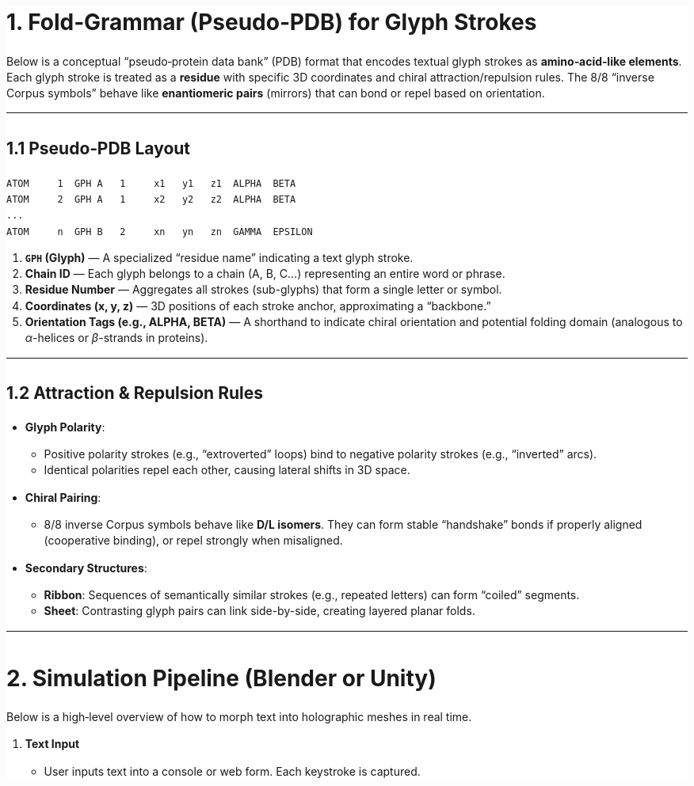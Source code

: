 # **1. Fold‑Grammar (Pseudo‑PDB) for Glyph Strokes**

Below is a conceptual “pseudo‑protein data bank” (PDB) format that encodes textual glyph strokes as **amino‑acid‑like elements**. Each glyph stroke is treated as a **residue** with specific 3D coordinates and chiral attraction/repulsion rules. The 8/8 “inverse Corpus symbols” behave like **enantiomeric pairs** (mirrors) that can bond or repel based on orientation.

---

## **1.1 Pseudo‑PDB Layout**

```
ATOM     1  GPH A   1     x1   y1   z1  ALPHA  BETA
ATOM     2  GPH A   1     x2   y2   z2  ALPHA  BETA
...
ATOM     n  GPH B   2     xn   yn   zn  GAMMA  EPSILON
```

1. **`GPH` (Glyph)** — A specialized “residue name” indicating a text glyph stroke.
2. **Chain ID** — Each glyph belongs to a chain (A, B, C…) representing an entire word or phrase.
3. **Residue Number** — Aggregates all strokes (sub-glyphs) that form a single letter or symbol.
4. **Coordinates (x, y, z)** — 3D positions of each stroke anchor, approximating a “backbone.”
5. **Orientation Tags (e.g., ALPHA, BETA)** — A shorthand to indicate chiral orientation and potential folding domain (analogous to $\alpha$-helices or $\beta$-strands in proteins).

---

## **1.2 Attraction & Repulsion Rules**

* **Glyph Polarity**:

  * Positive polarity strokes (e.g., “extroverted” loops) bind to negative polarity strokes (e.g., “inverted” arcs).
  * Identical polarities repel each other, causing lateral shifts in 3D space.
* **Chiral Pairing**:

  * 8/8 inverse Corpus symbols behave like **D/L isomers**. They can form stable “handshake” bonds if properly aligned (cooperative binding), or repel strongly when misaligned.
* **Secondary Structures**:

  * **Ribbon**: Sequences of semantically similar strokes (e.g., repeated letters) can form “coiled” segments.
  * **Sheet**: Contrasting glyph pairs can link side-by-side, creating layered planar folds.

---

# **2. Simulation Pipeline (Blender or Unity)**

Below is a high‑level overview of how to morph text into holographic meshes in real time.

1. **Text Input**

   * User inputs text into a console or web form. Each keystroke is captured.

